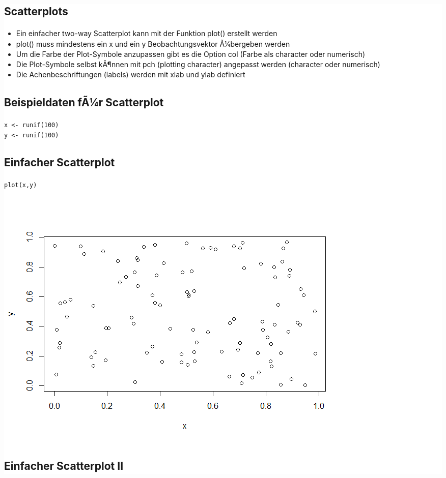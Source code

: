 Scatterplots
------------

-   Ein einfacher two-way Scatterplot kann mit der Funktion plot()
    erstellt werden
-   plot() muss mindestens ein x und ein y Beobachtungsvektor Ã¼bergeben
    werden
-   Um die Farbe der Plot-Symbole anzupassen gibt es die Option col
    (Farbe als character oder numerisch)
-   Die Plot-Symbole selbst kÃ¶nnen mit pch (plotting character)
    angepasst werden (character oder numerisch)
-   Die Achenbeschriftungen (labels) werden mit xlab und ylab definiert

Beispieldaten fÃ¼r Scatterplot
------------------------------

    x <- runif(100)
    y <- runif(100)

Einfacher Scatterplot
---------------------

    plot(x,y)

![](..\simpleGraphics_files/figure-markdown_strict/unnamed-chunk-16-1.png)

Einfacher Scatterplot II
------------------------

